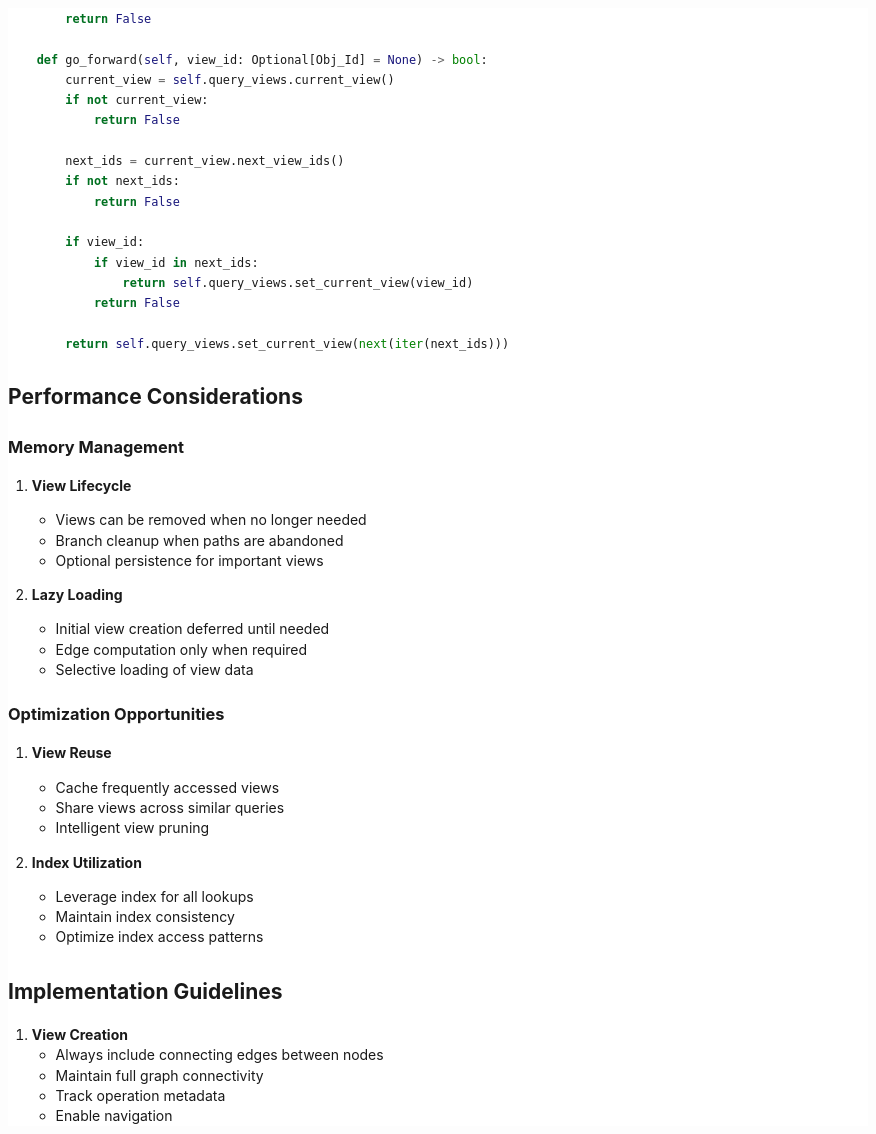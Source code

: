 ```python
        return False

    def go_forward(self, view_id: Optional[Obj_Id] = None) -> bool:
        current_view = self.query_views.current_view()
        if not current_view:
            return False
            
        next_ids = current_view.next_view_ids()
        if not next_ids:
            return False
            
        if view_id:
            if view_id in next_ids:
                return self.query_views.set_current_view(view_id)
            return False
            
        return self.query_views.set_current_view(next(iter(next_ids)))
```

## Performance Considerations

### Memory Management

1. **View Lifecycle**
   - Views can be removed when no longer needed
   - Branch cleanup when paths are abandoned
   - Optional persistence for important views

2. **Lazy Loading**
   - Initial view creation deferred until needed
   - Edge computation only when required
   - Selective loading of view data

### Optimization Opportunities

1. **View Reuse**
   - Cache frequently accessed views
   - Share views across similar queries
   - Intelligent view pruning

2. **Index Utilization**
   - Leverage index for all lookups
   - Maintain index consistency
   - Optimize index access patterns

## Implementation Guidelines

1. **View Creation**
   - Always include connecting edges between nodes
   - Maintain full graph connectivity
   - Track operation metadata
   - Enable navigation
